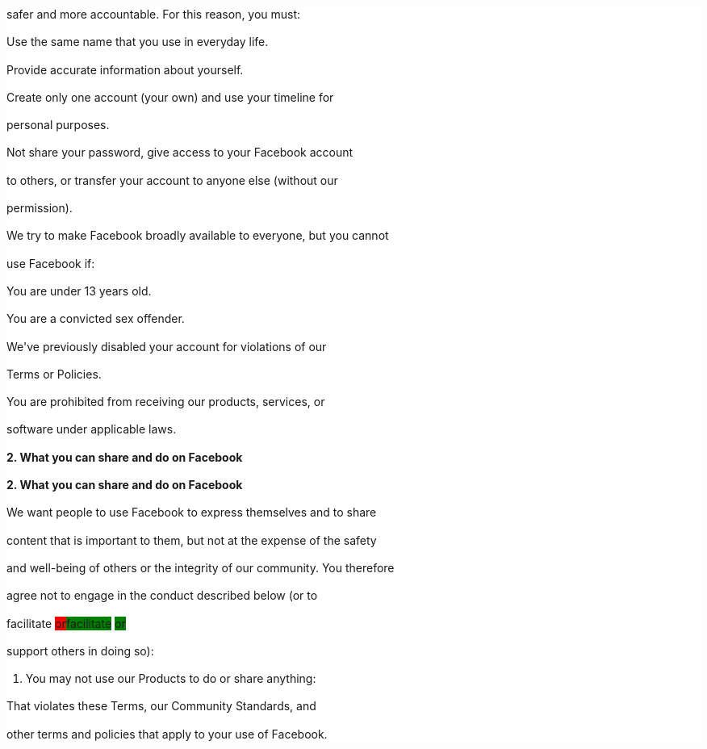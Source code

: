 </span>safer and more accountable. For this reason, you must:

Use the same name that you use in everyday life.

Provide accurate information about yourself.

Create only one account (your own) and use your timeline for<span style="background-color: red;"> </span><span style="background-color: green;">

</span>personal purposes.

Not share your password, give access to your Facebook account<span style="background-color: red;"> </span><span style="background-color: green;">

</span>to others, or transfer your account to anyone else (without our

permission).

We try to make Facebook broadly available to everyone, but you cannot<span style="background-color: red;"> </span><span style="background-color: green;">

</span>use Facebook if:

You are under 13 years old.

You are a convicted sex offender.

We've previously disabled your account for violations of our<span style="background-color: red;"> </span><span style="background-color: green;">

</span>Terms or Policies.

You are prohibited from receiving our products, services, or<span style="background-color: red;"> </span><span style="background-color: green;">

</span>software under applicable laws.

**2. What you can share and do on Facebook**

**2. What you can share and do on Facebook**

We want people to use Facebook to express themselves and to share<span style="background-color: red;"> </span><span style="background-color: green;">

</span>content that is important to them, but not at the expense of the safety

and well-being of others or the integrity of our community. You therefore<span style="background-color: red;"> </span><span style="background-color: green;">

</span>agree not to engage in the conduct described below (or to<span style="background-color: red;">

facilitate</span> <span style="background-color: red;">or</span><span style="background-color: green;">facilitate</span> <span style="background-color: green;">or

</span>support others in doing so):

1. You may not use our Products to do or share anything:

That violates these Terms, our Community Standards, and<span style="background-color: red;"> </span><span style="background-color: green;">

</span>other terms and policies that apply to your use of Facebook.
